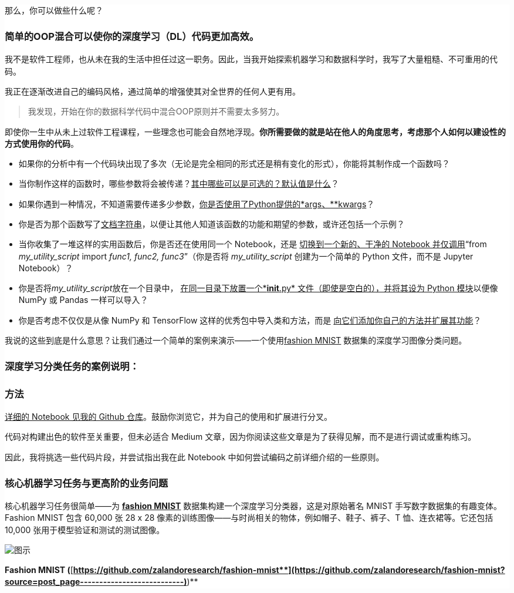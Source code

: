 那么，你可以做些什么呢？

### 简单的OOP混合可以使你的深度学习（DL）代码更加高效。

我不是软件工程师，也从未在我的生活中担任过这一职务。因此，当我开始探索机器学习和数据科学时，我写了大量粗糙、不可重用的代码。

我正在逐渐改进自己的编码风格，通过简单的增强使其对全世界的任何人更有用。

> 我发现，开始在你的数据科学代码中混合OOP原则并不需要太多努力。

即使你一生中从未上过软件工程课程，一些理念也可能会自然地浮现。**你所需要做的就是站在他人的角度思考，考虑那个人如何以建设性的方式使用你的代码**。

+   如果你的分析中有一个代码块出现了多次（无论是完全相同的形式还是稍有变化的形式），你能将其制作成一个函数吗？

+   当你制作这样的函数时，哪些参数将会被传递？[其中哪些可以是可选的？默认值是什么](https://www.programiz.com/python-programming/function-argument?source=post_page---------------------------)？

+   如果你遇到一种情况，不知道需要传递多少参数，[你是否使用了Python提供的*args、**kwargs](https://www.geeksforgeeks.org/args-kwargs-python/?source=post_page---------------------------)？

+   你是否为那个函数写了[文档字符串](https://www.geeksforgeeks.org/python-docstrings/?source=post_page---------------------------)，以便让其他人知道该函数的功能和期望的参数，或许还包括一个示例？

+   当你收集了一堆这样的实用函数后，你是否还在使用同一个 Notebook，还是 [切换到一个新的、干净的 Notebook 并仅调用](http://web.cs.iastate.edu/~smkautz/cs127f16/notes/chapter07/?source=post_page---------------------------)“from *my_utility_script* import *func1, func2, func3*”（你是否将 *my_utility_script* 创建为一个简单的 Python 文件，而不是 Jupyter Notebook）？

+   你是否将*my_utility_script*放在一个目录中， [在同一目录下放置一个*__init__.py* 文件（即使是空白的），并将其设为 Python 模块](https://timothybramlett.com/How_to_create_a_Python_Package_with___init__py.html?source=post_page---------------------------)以便像 NumPy 或 Pandas 一样可以导入？

+   你是否考虑不仅仅是从像 NumPy 和 TensorFlow 这样的优秀包中导入类和方法，而是 [向它们添加你自己的方法并扩展其功能](https://stackoverflow.com/questions/25458433/how-to-extend-class-method?source=post_page---------------------------)？

我说的这些到底是什么意思？让我们通过一个简单的案例来演示——一个使用[fashion MNIST](https://github.com/zalandoresearch/fashion-mnist?source=post_page---------------------------) 数据集的深度学习图像分类问题。

### 深度学习分类任务的案例说明：

### 方法

[详细的 Notebook 见我的 Github 仓库](https://github.com/tirthajyoti/Deep-learning-with-Python/blob/master/Notebooks/OOP_principle_deep_learning.ipynb?source=post_page---------------------------)。鼓励你浏览它，并为自己的使用和扩展进行分叉。

代码对构建出色的软件至关重要，但未必适合 Medium 文章，因为你阅读这些文章是为了获得见解，而不是进行调试或重构练习。

因此，我将挑选一些代码片段，并尝试指出我在此 Notebook 中如何尝试编码之前详细介绍的一些原则。

### 核心机器学习任务与更高阶的业务问题

核心机器学习任务很简单——为 [**fashion MNIST**](https://github.com/zalandoresearch/fashion-mnist?source=post_page---------------------------) 数据集构建一个深度学习分类器，这是对原始著名 MNIST 手写数字数据集的有趣变体。Fashion MNIST 包含 60,000 张 28 x 28 像素的训练图像——与时尚相关的物体，例如帽子、鞋子、裤子、T 恤、连衣裙等。它还包括 10,000 张用于模型验证和测试的测试图像。

![图示](../Images/70adab23bb60dcdfb43ae1c220a47516.png)

**Fashion MNIST (**[**https://github.com/zalandoresearch/fashion-mnist**](https://github.com/zalandoresearch/fashion-mnist?source=post_page---------------------------)**)**
